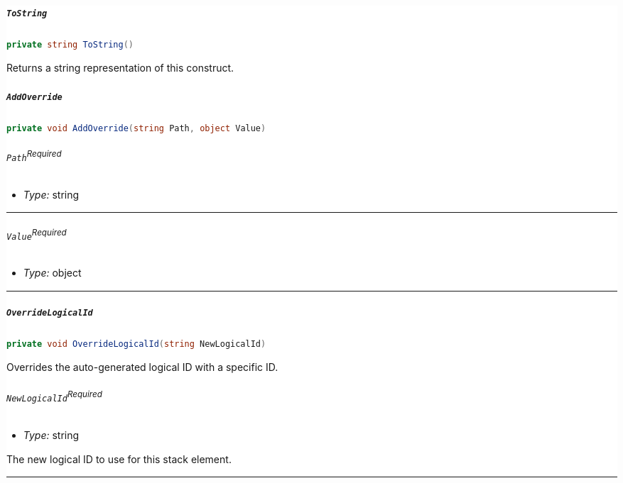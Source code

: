 
##### `ToString` <a name="ToString" id="rhizo-co-terraform-provider-oci.dataOciDatabaseExadbVmClusterUpdates.DataOciDatabaseExadbVmClusterUpdates.toString"></a>

```csharp
private string ToString()
```

Returns a string representation of this construct.

##### `AddOverride` <a name="AddOverride" id="rhizo-co-terraform-provider-oci.dataOciDatabaseExadbVmClusterUpdates.DataOciDatabaseExadbVmClusterUpdates.addOverride"></a>

```csharp
private void AddOverride(string Path, object Value)
```

###### `Path`<sup>Required</sup> <a name="Path" id="rhizo-co-terraform-provider-oci.dataOciDatabaseExadbVmClusterUpdates.DataOciDatabaseExadbVmClusterUpdates.addOverride.parameter.path"></a>

- *Type:* string

---

###### `Value`<sup>Required</sup> <a name="Value" id="rhizo-co-terraform-provider-oci.dataOciDatabaseExadbVmClusterUpdates.DataOciDatabaseExadbVmClusterUpdates.addOverride.parameter.value"></a>

- *Type:* object

---

##### `OverrideLogicalId` <a name="OverrideLogicalId" id="rhizo-co-terraform-provider-oci.dataOciDatabaseExadbVmClusterUpdates.DataOciDatabaseExadbVmClusterUpdates.overrideLogicalId"></a>

```csharp
private void OverrideLogicalId(string NewLogicalId)
```

Overrides the auto-generated logical ID with a specific ID.

###### `NewLogicalId`<sup>Required</sup> <a name="NewLogicalId" id="rhizo-co-terraform-provider-oci.dataOciDatabaseExadbVmClusterUpdates.DataOciDatabaseExadbVmClusterUpdates.overrideLogicalId.parameter.newLogicalId"></a>

- *Type:* string

The new logical ID to use for this stack element.

---
